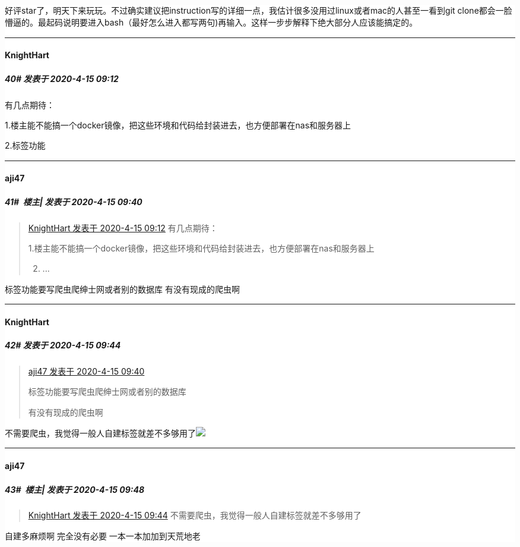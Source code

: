 
好评star了，明天下来玩玩。不过确实建议把instruction写的详细一点，我估计很多没用过linux或者mac的人甚至一看到git clone都会一脸懵逼的。最起码说明要进入bash（最好怎么进入都写两句)再输入。这样一步步解释下绝大部分人应该能搞定的。


-----

####  KnightHart  
##### 40#       发表于 2020-4-15 09:12


有几点期待：

1.楼主能不能搞一个docker镜像，把这些环境和代码给封装进去，也方便部署在nas和服务器上

2.标签功能


-----

####  aji47  
##### 41#         楼主| 发表于 2020-4-15 09:40


<blockquote><a href="httphttps://bbs.saraba1st.com/2b/forum.php?mod=redirect&amp;goto=findpost&amp;pid=47085102&amp;ptid=1924064" target="_blank">KnightHart 发表于 2020-4-15 09:12</a>
有几点期待：

1.楼主能不能搞一个docker镜像，把这些环境和代码给封装进去，也方便部署在nas和服务器上

2. ...</blockquote>
标签功能要写爬虫爬绅士网或者别的数据库
有没有现成的爬虫啊


-----

####  KnightHart  
##### 42#       发表于 2020-4-15 09:44


<blockquote><a href="httphttps://bbs.saraba1st.com/2b/forum.php?mod=redirect&amp;goto=findpost&amp;pid=47085470&amp;ptid=1924064" target="_blank">aji47 发表于 2020-4-15 09:40</a>

标签功能要写爬虫爬绅士网或者别的数据库

有没有现成的爬虫啊</blockquote>
不需要爬虫，我觉得一般人自建标签就差不多够用了<img src="https://static.saraba1st.com/image/smiley/face2017/040.png" referrerpolicy="no-referrer">


-----

####  aji47  
##### 43#         楼主| 发表于 2020-4-15 09:48


<blockquote><a href="httphttps://bbs.saraba1st.com/2b/forum.php?mod=redirect&amp;goto=findpost&amp;pid=47085517&amp;ptid=1924064" target="_blank">KnightHart 发表于 2020-4-15 09:44</a>
不需要爬虫，我觉得一般人自建标签就差不多够用了</blockquote>
自建多麻烦啊
完全没有必要 一本一本加加到天荒地老
